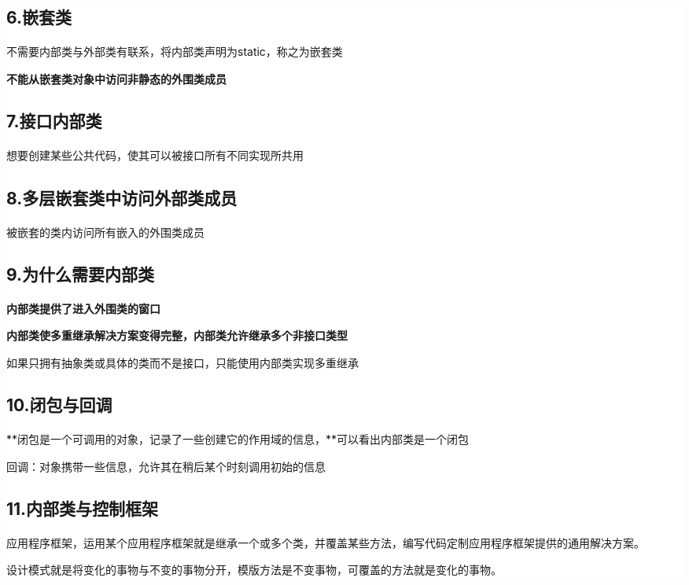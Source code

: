 ## 6.嵌套类

不需要内部类与外部类有联系，将内部类声明为static，称之为嵌套类

**不能从嵌套类对象中访问非静态的外围类成员**

## 7.接口内部类

想要创建某些公共代码，使其可以被接口所有不同实现所共用

## 8.多层嵌套类中访问外部类成员

被嵌套的类内访问所有嵌入的外围类成员

## 9.为什么需要内部类

**内部类提供了进入外围类的窗口**

**内部类使多重继承解决方案变得完整，内部类允许继承多个非接口类型**

如果只拥有抽象类或具体的类而不是接口，只能使用内部类实现多重继承

## 10.闭包与回调

**闭包是一个可调用的对象，记录了一些创建它的作用域的信息，**可以看出内部类是一个闭包

回调：对象携带一些信息，允许其在稍后某个时刻调用初始的信息

## 11.内部类与控制框架

应用程序框架，运用某个应用程序框架就是继承一个或多个类，并覆盖某些方法，编写代码定制应用程序框架提供的通用解决方案。

设计模式就是将变化的事物与不变的事物分开，模版方法是不变事物，可覆盖的方法就是变化的事物。







 



